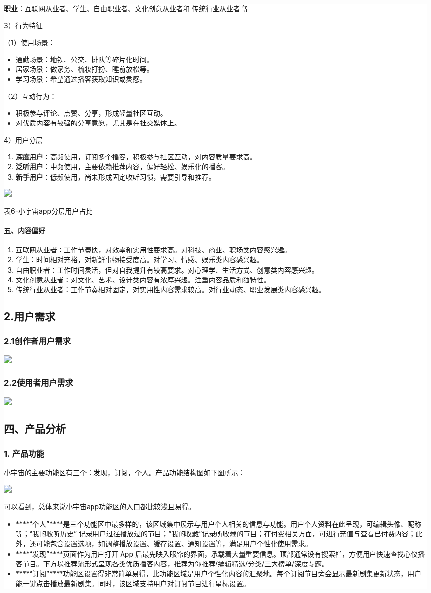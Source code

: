 ****职业****：互联网从业者、学生、自由职业者、文化创意从业者和 传统行业从业者 等

3）行为特征

（1）使用场景：

*   通勤场景：地铁、公交、排队等碎片化时间。
*   居家场景：做家务、梳妆打扮、睡前放松等。
*   学习场景：希望通过播客获取知识或灵感。

（2）互动行为：

*   积极参与评论、点赞、分享，形成轻量社区互动。
*   对优质内容有较强的分享意愿，尤其是在社交媒体上。

4）用户分层

1.  ****深度用户****：高频使用，订阅多个播客，积极参与社区互动，对内容质量要求高。
2.  ****泛听用户****：中频使用，主要依赖推荐内容，偏好轻松、娱乐化的播客。
3.  ****新手用户****：低频使用，尚未形成固定收听习惯，需要引导和推荐。

**![](https://image.woshipm.com/2025/05/07/9e05eec4-2ae6-11f0-892e-00163e09d72f.png)**

表6-小宇宙app分层用户占比

#### 五、**内容偏好**

1.  互联网从业者：工作节奏快，对效率和实用性要求高。对科技、商业、职场类内容感兴趣。
2.  学生：时间相对充裕，对新鲜事物接受度高。对学习、情感、娱乐类内容感兴趣。
3.  自由职业者：工作时间灵活，但对自我提升有较高要求。对心理学、生活方式、创意类内容感兴趣。
4.  文化创意从业者：对文化、艺术、设计类内容有浓厚兴趣。注重内容品质和独特性。
5.  传统行业从业者：工作节奏相对固定，对实用性内容需求较高。对行业动态、职业发展类内容感兴趣。

## **2.用户需求**

### **2.1创作者用户需求**

![](https://image.woshipm.com/2025/05/08/c3da80f6-2bd6-11f0-aed5-00163e09d72f.png)

### **2.2使用者用户需求**

![](https://image.woshipm.com/2025/05/08/d42589ec-2bd6-11f0-8f76-00163e09d72f.png)

## 四、**产品分析**

### 1. **产品功能**

小宇宙的主要功能区有三个：发现，订阅，个人。产品功能结构图如下图所示：

![](https://image.woshipm.com/2025/05/07/cd058946-2ae6-11f0-892e-00163e09d72f.png)

可以看到，总体来说小宇宙app功能区的入口都比较浅且易得。

*   ****“个人”****是三个功能区中最多样的，该区域集中展示与用户个人相关的信息与功能。用户个人资料在此呈现，可编辑头像、昵称等；“我的收听历史” 记录用户过往播放过的节目；“我的收藏”记录所收藏的节目；在付费相关方面，可进行充值与查看已付费内容；此外，还可能包含设置选项，如调整播放设置、缓存设置、通知设置等，满足用户个性化使用需求。
*   ****“发现”****页面作为用户打开 App 后最先映入眼帘的界面，承载着大量重要信息。顶部通常设有搜索栏，方便用户快速查找心仪播客节目。下方以推荐流形式呈现各类优质播客内容，推荐为你推荐/编辑精选/分类/三大榜单/深度专题。
*   ****“订阅”****功能区设置得非常简单易得，此功能区域是用户个性化内容的汇聚地。每个订阅节目旁会显示最新剧集更新状态，用户能一键点击播放最新剧集。同时，该区域支持用户对订阅节目进行星标设置。
